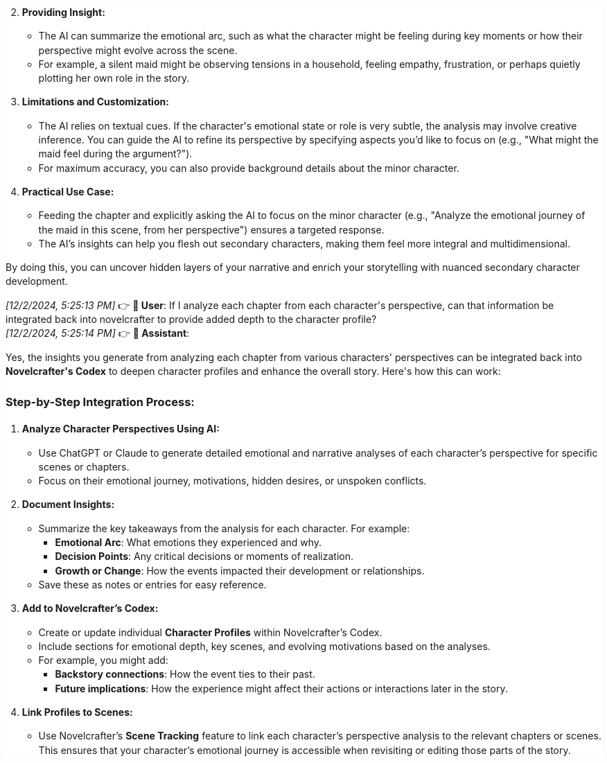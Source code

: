 2. **Providing Insight:**
   - The AI can summarize the emotional arc, such as what the character might be feeling during key moments or how their perspective might evolve across the scene.
   - For example, a silent maid might be observing tensions in a household, feeling empathy, frustration, or perhaps quietly plotting her own role in the story.

3. **Limitations and Customization:**
   - The AI relies on textual cues. If the character's emotional state or role is very subtle, the analysis may involve creative inference. You can guide the AI to refine its perspective by specifying aspects you’d like to focus on (e.g., "What might the maid feel during the argument?").
   - For maximum accuracy, you can also provide background details about the minor character.

4. **Practical Use Case:**
   - Feeding the chapter and explicitly asking the AI to focus on the minor character (e.g., "Analyze the emotional journey of the maid in this scene, from her perspective") ensures a targeted response.
   - The AI’s insights can help you flesh out secondary characters, making them feel more integral and multidimensional.

By doing this, you can uncover hidden layers of your narrative and enrich your storytelling with nuanced secondary character development.<br>

<i>[12/2/2024, 5:25:13 PM]</i> 👉 <b>👤 User</b>: If I analyze each chapter from each character's perspective, can that information be integrated back into novelcrafter to provide added depth to the character profile?<br>
<i>[12/2/2024, 5:25:14 PM]</i> 👉 <b>🤖 Assistant</b>: 

Yes, the insights you generate from analyzing each chapter from various characters' perspectives can be integrated back into **Novelcrafter's Codex** to deepen character profiles and enhance the overall story. Here's how this can work:

### **Step-by-Step Integration Process:**

1. **Analyze Character Perspectives Using AI:**
   - Use ChatGPT or Claude to generate detailed emotional and narrative analyses of each character’s perspective for specific scenes or chapters.
   - Focus on their emotional journey, motivations, hidden desires, or unspoken conflicts.

2. **Document Insights:**
   - Summarize the key takeaways from the analysis for each character. For example:
     - **Emotional Arc**: What emotions they experienced and why.
     - **Decision Points**: Any critical decisions or moments of realization.
     - **Growth or Change**: How the events impacted their development or relationships.
   - Save these as notes or entries for easy reference.

3. **Add to Novelcrafter’s Codex:**
   - Create or update individual **Character Profiles** within Novelcrafter’s Codex.
   - Include sections for emotional depth, key scenes, and evolving motivations based on the analyses.
   - For example, you might add:
     - **Backstory connections**: How the event ties to their past.
     - **Future implications**: How the experience might affect their actions or interactions later in the story.

4. **Link Profiles to Scenes:**
   - Use Novelcrafter’s **Scene Tracking** feature to link each character’s perspective analysis to the relevant chapters or scenes. This ensures that your character’s emotional journey is accessible when revisiting or editing those parts of the story.
